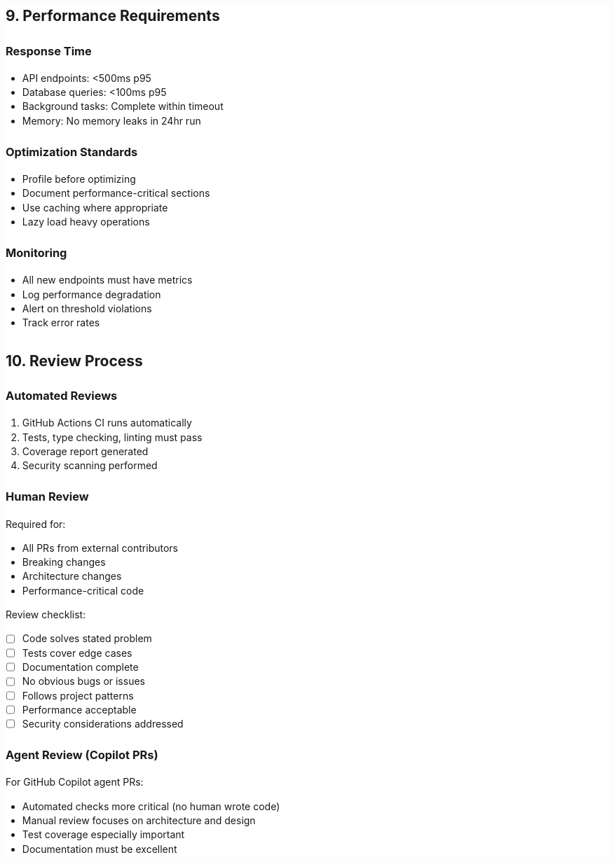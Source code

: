 ## 9. Performance Requirements

### Response Time
- API endpoints: <500ms p95
- Database queries: <100ms p95
- Background tasks: Complete within timeout
- Memory: No memory leaks in 24hr run

### Optimization Standards
- Profile before optimizing
- Document performance-critical sections
- Use caching where appropriate
- Lazy load heavy operations

### Monitoring
- All new endpoints must have metrics
- Log performance degradation
- Alert on threshold violations
- Track error rates

## 10. Review Process

### Automated Reviews
1. GitHub Actions CI runs automatically
2. Tests, type checking, linting must pass
3. Coverage report generated
4. Security scanning performed

### Human Review
Required for:
- All PRs from external contributors
- Breaking changes
- Architecture changes
- Performance-critical code

Review checklist:
- [ ] Code solves stated problem
- [ ] Tests cover edge cases
- [ ] Documentation complete
- [ ] No obvious bugs or issues
- [ ] Follows project patterns
- [ ] Performance acceptable
- [ ] Security considerations addressed

### Agent Review (Copilot PRs)
For GitHub Copilot agent PRs:
- Automated checks more critical (no human wrote code)
- Manual review focuses on architecture and design
- Test coverage especially important
- Documentation must be excellent
